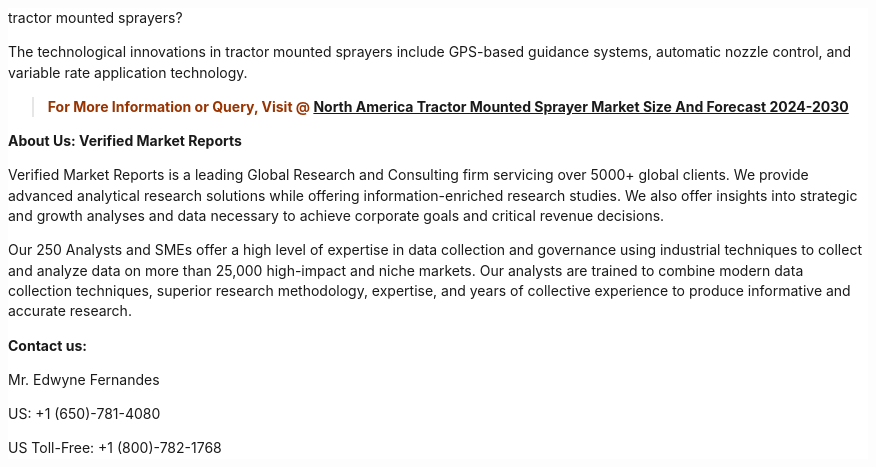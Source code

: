 tractor mounted sprayers?</div><div></h2><p>The technological innovations in tractor mounted sprayers include GPS-based guidance systems, automatic nozzle control, and variable rate application technology.</p></body></html></p><blockquote><p><span style="color: #993300;"><strong>For More Information or Query, Visit @ <a href="https://www.verifiedmarketreports.com/product/tractor-mounted-sprayer-market/">North America Tractor Mounted Sprayer Market Size And Forecast 2024-2030</a></strong></span></p></blockquote><p><strong>About Us: Verified Market Reports</strong></p><p>Verified Market Reports is a leading Global Research and Consulting firm servicing over 5000+ global clients. We provide advanced analytical research solutions while offering information-enriched research studies. We also offer insights into strategic and growth analyses and data necessary to achieve corporate goals and critical revenue decisions.</p><p>Our 250 Analysts and SMEs offer a high level of expertise in data collection and governance using industrial techniques to collect and analyze data on more than 25,000 high-impact and niche markets. Our analysts are trained to combine modern data collection techniques, superior research methodology, expertise, and years of collective experience to produce informative and accurate research.</p><p><strong>Contact us:</strong></p><p>Mr. Edwyne Fernandes</p><p>US: +1 (650)-781-4080</p><p>US Toll-Free: +1 (800)-782-1768</p>
